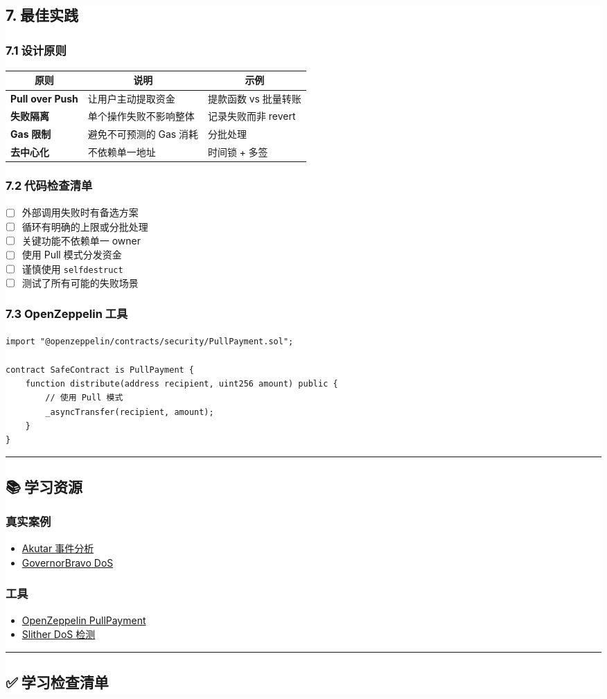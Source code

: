 
## 7. 最佳实践

### 7.1 设计原则

| 原则 | 说明 | 示例 |
|------|------|------|
| **Pull over Push** | 让用户主动提取资金 | 提款函数 vs 批量转账 |
| **失败隔离** | 单个操作失败不影响整体 | 记录失败而非 revert |
| **Gas 限制** | 避免不可预测的 Gas 消耗 | 分批处理 |
| **去中心化** | 不依赖单一地址 | 时间锁 + 多签 |

### 7.2 代码检查清单

- [ ] 外部调用失败时有备选方案
- [ ] 循环有明确的上限或分批处理
- [ ] 关键功能不依赖单一 owner
- [ ] 使用 Pull 模式分发资金
- [ ] 谨慎使用 `selfdestruct`
- [ ] 测试了所有可能的失败场景

### 7.3 OpenZeppelin 工具

```solidity
import "@openzeppelin/contracts/security/PullPayment.sol";

contract SafeContract is PullPayment {
    function distribute(address recipient, uint256 amount) public {
        // 使用 Pull 模式
        _asyncTransfer(recipient, amount);
    }
}
```

---

## 📚 学习资源

### 真实案例
- [Akutar 事件分析](https://www.paradigm.xyz/2022/08/akutar-dos)
- [GovernorBravo DoS](https://blog.openzeppelin.com/compound-alpha-governance-system-audit)

### 工具
- [OpenZeppelin PullPayment](https://docs.openzeppelin.com/contracts/security#payment)
- [Slither DoS 检测](https://github.com/crytic/slither)

---

## ✅ 学习检查清单
